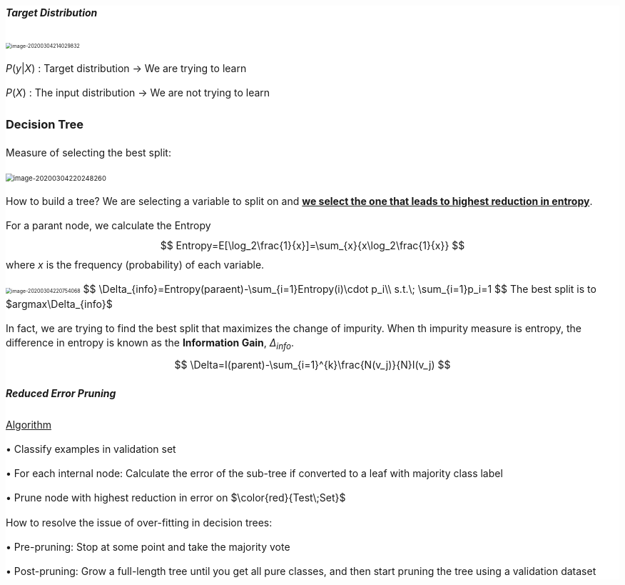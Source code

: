 ##### Target Distribution

<img src="/Users/Zhang/Library/Application Support/typora-user-images/image-20200304214029832.png" alt="image-20200304214029832" style="zoom:50%;" />

$P(y|X)$ : Target distribution $\rightarrow$  We are trying to learn

$P(X)$ : The input distribution $\rightarrow$ We are not trying to learn 



### Decision Tree

Measure of selecting the best split:

<img src="/Users/Zhang/Library/Application Support/typora-user-images/image-20200304220248260.png" alt="image-20200304220248260" style="zoom: 67%;" />

How to build a tree? We are selecting a variable to split on and **<u>we select the one that leads to highest reduction in entropy</u>**.

For a parant node, we calculate the Entropy
$$
Entropy=E[\log_2\frac{1}{x}]=\sum_{x}{x\log_2\frac{1}{x}}
$$
where $x$ is the frequency (probability) of each variable.

<img src="/Users/Zhang/Library/Application Support/typora-user-images/image-20200304220754068.png" alt="image-20200304220754068" style="zoom:50%;" />
$$
\Delta_{info}=Entropy(paraent)-\sum_{i=1}Entropy(i)\cdot p_i\\
s.t.\; \sum_{i=1}p_i=1
$$
The best split is to $argmax\Delta_{info}$ 

In fact, we are trying to find the best split that maximizes the change of impurity. When th impurity measure is entropy, the difference in entropy is known as the **Information Gain**, $\Delta_{info}$.
$$
\Delta=I(parent)-\sum_{i=1}^{k}\frac{N(v_j)}{N}I(v_j)
$$

##### Reduced Error Pruning

<u>Algorithm</u>

$\bullet$ 		Classify examples in validation set

$\bullet$ 		For each internal node: Calculate the error of the sub-tree if converted to a leaf with majority class label

$\bullet$ 		Prune node with highest reduction in error on  $\color{red}{Test\;Set}$ 



How to resolve the issue of over-fitting in decision trees:

$\bullet$ 		Pre-pruning: Stop at some point and take the majority vote

$\bullet$ 		Post-pruning: Grow a full-length tree until you get all pure classes, and then start pruning the tree using a validation dataset
